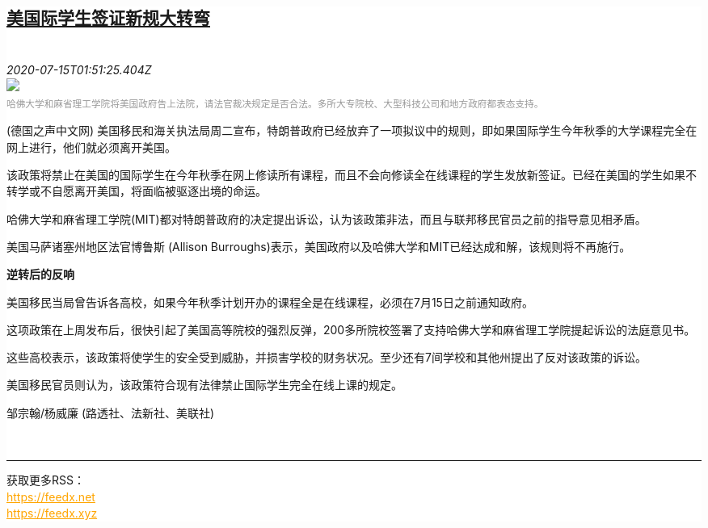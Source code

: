 
[美国际学生签证新规大转弯](https://www.dw.com/zh/%E7%BE%8E%E5%9B%BD%E9%99%85%E5%AD%A6%E7%94%9F%E7%AD%BE%E8%AF%81%E6%96%B0%E8%A7%84%E5%A4%A7%E8%BD%AC%E5%BC%AF%20%20/a-54180760)
------

<div><i><br>2020-07-15T01:51:25.404Z</i></div><img src="https://images.weserv.nl/?url=api.dw.com/image/54074069_303.jpg" width="100%"><div><small style="color: #999;">哈佛大学和麻省理工学院将美国政府告上法院，请法官裁决规定是否合法。多所大专院校、大型科技公司和地方政府都表态支持。</small></div><p>(德国之声中文网) 美国移民和海关执法局周二宣布，特朗普政府已经放弃了一项拟议中的规则，即如果国际学生今年秋季的大学课程完全在网上进行，他们就必须离开美国。</p><p>该政策将禁止在美国的国际学生在今年秋季在网上修读所有课程，而且不会向修读全在线课程的学生发放新签证。已经在美国的学生如果不转学或不自愿离开美国，将面临被驱逐出境的命运。</p><p>哈佛大学和麻省理工学院(MIT)都对特朗普政府的决定提出诉讼，认为该政策非法，而且与联邦移民官员之前的指导意见相矛盾。 </p><p>美国马萨诸塞州地区法官博鲁斯 (Allison Burroughs)表示，美国政府以及哈佛大学和MIT已经达成和解，该规则将不再施行。</p><p><strong>逆转后的反响</strong></p><p>美国移民当局曾告诉各高校，如果今年秋季计划开办的课程全是在线课程，必须在7月15日之前通知政府。</p><p>这项政策在上周发布后，很快引起了美国高等院校的强烈反弹，200多所院校签署了支持哈佛大学和麻省理工学院提起诉讼的法庭意见书。</p><p>这些高校表示，该政策将使学生的安全受到威胁，并损害学校的财务状况。至少还有7间学校和其他州提出了反对该政策的诉讼。</p><p>美国移民官员则认为，该政策符合现有法律禁止国际学生完全在线上课的规定。</p><p>邹宗翰/杨威廉 (路透社、法新社、美联社)</p><br><hr><div>获取更多RSS：<br><a href="https://feedx.net" style="color:orange" target="_blank">https://feedx.net</a> <br><a href="https://feedx.xyz" style="color:orange" target="_blank">https://feedx.xyz</a><br></div>
